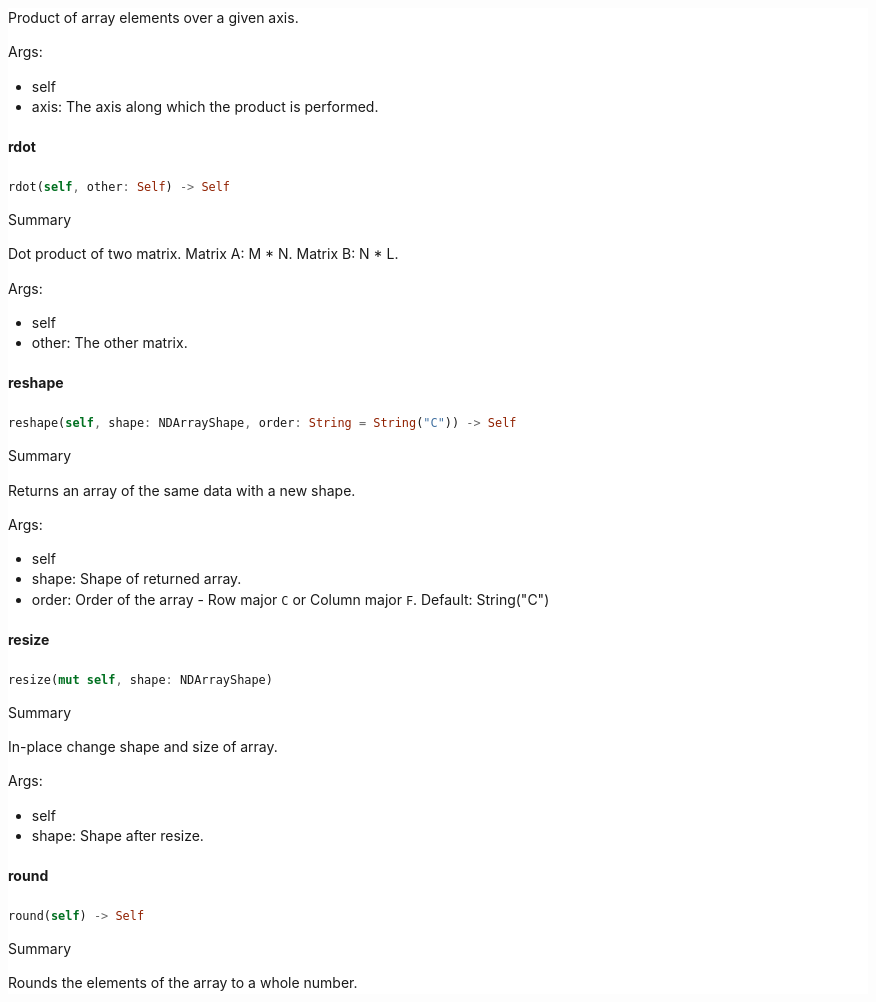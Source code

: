 Product of array elements over a given axis.  
  
Args:  

- self
- axis: The axis along which the product is performed.

#### rdot


```rust
rdot(self, other: Self) -> Self
```  
Summary  
  
Dot product of two matrix. Matrix A: M * N. Matrix B: N * L.  
  
Args:  

- self
- other: The other matrix.

#### reshape


```rust
reshape(self, shape: NDArrayShape, order: String = String("C")) -> Self
```  
Summary  
  
Returns an array of the same data with a new shape.  
  
Args:  

- self
- shape: Shape of returned array.
- order: Order of the array - Row major `C` or Column major `F`. Default: String("C")

#### resize


```rust
resize(mut self, shape: NDArrayShape)
```  
Summary  
  
In-place change shape and size of array.  
  
Args:  

- self
- shape: Shape after resize.

#### round


```rust
round(self) -> Self
```  
Summary  
  
Rounds the elements of the array to a whole number.  
  